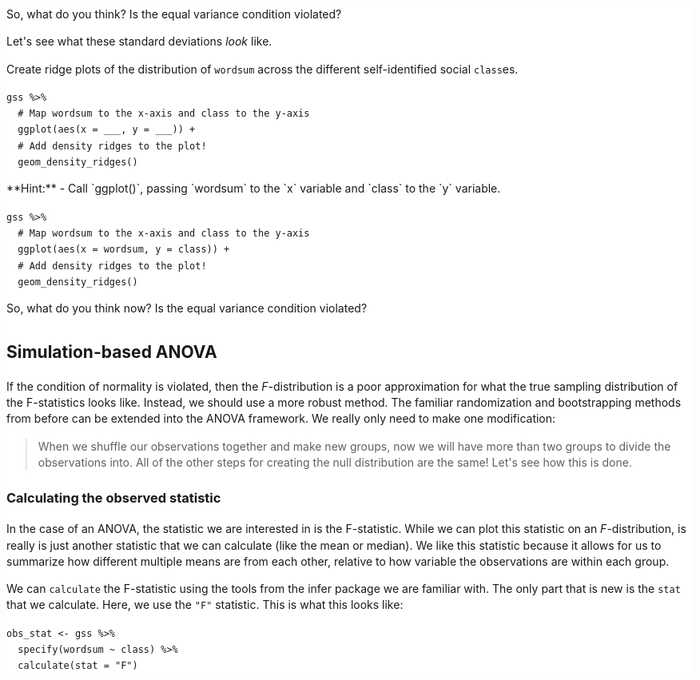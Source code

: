 ### 

So, what do you think? Is the equal variance condition violated? 

Let's see what these standard deviations *look* like. 

Create ridge plots of the distribution of `wordsum` across the different self-identified social `class`es.  

```
gss %>%
  # Map wordsum to the x-axis and class to the y-axis
  ggplot(aes(x = ___, y = ___)) +
  # Add density ridges to the plot! 
  geom_density_ridges()
```

<div id="vocabulary_4-hint">
**Hint:** 
- Call `ggplot()`, passing `wordsum` to the `x` variable and `class` to the `y` variable. 
</div>

```
gss %>%
  # Map wordsum to the x-axis and class to the y-axis
  ggplot(aes(x = wordsum, y = class)) +
  # Add density ridges to the plot! 
  geom_density_ridges()
```

So, what do you think now? Is the equal variance condition violated? 

## Simulation-based ANOVA

If the condition of normality is violated, then the $F$-distribution is a poor approximation for what the true sampling distribution of the F-statistics looks like. Instead, we should use a more robust method. The familiar randomization and bootstrapping methods from before can be extended into the ANOVA framework. We really only need to make one modification:

> When we shuffle our observations together and make new groups, now we will have more than two groups to divide the observations into. 
All of the other steps for creating the null distribution are the same! Let's see how this is done. 

### Calculating the observed statistic

In the case of an ANOVA, the statistic we are interested in is the F-statistic. While we can plot this statistic on an $F$-distribution, is really is just another statistic that we can calculate (like the mean or median). We like this statistic because it allows for us to summarize how different multiple means are from each other, relative to how variable the observations are within each group. 

We can `calculate` the F-statistic using the tools from the infer package we are familiar with. The only part that is new is the `stat` that we calculate. Here, we use the `"F"` statistic. This is what this looks like: 

```
obs_stat <- gss %>% 
  specify(wordsum ~ class) %>% 
  calculate(stat = "F")
```
